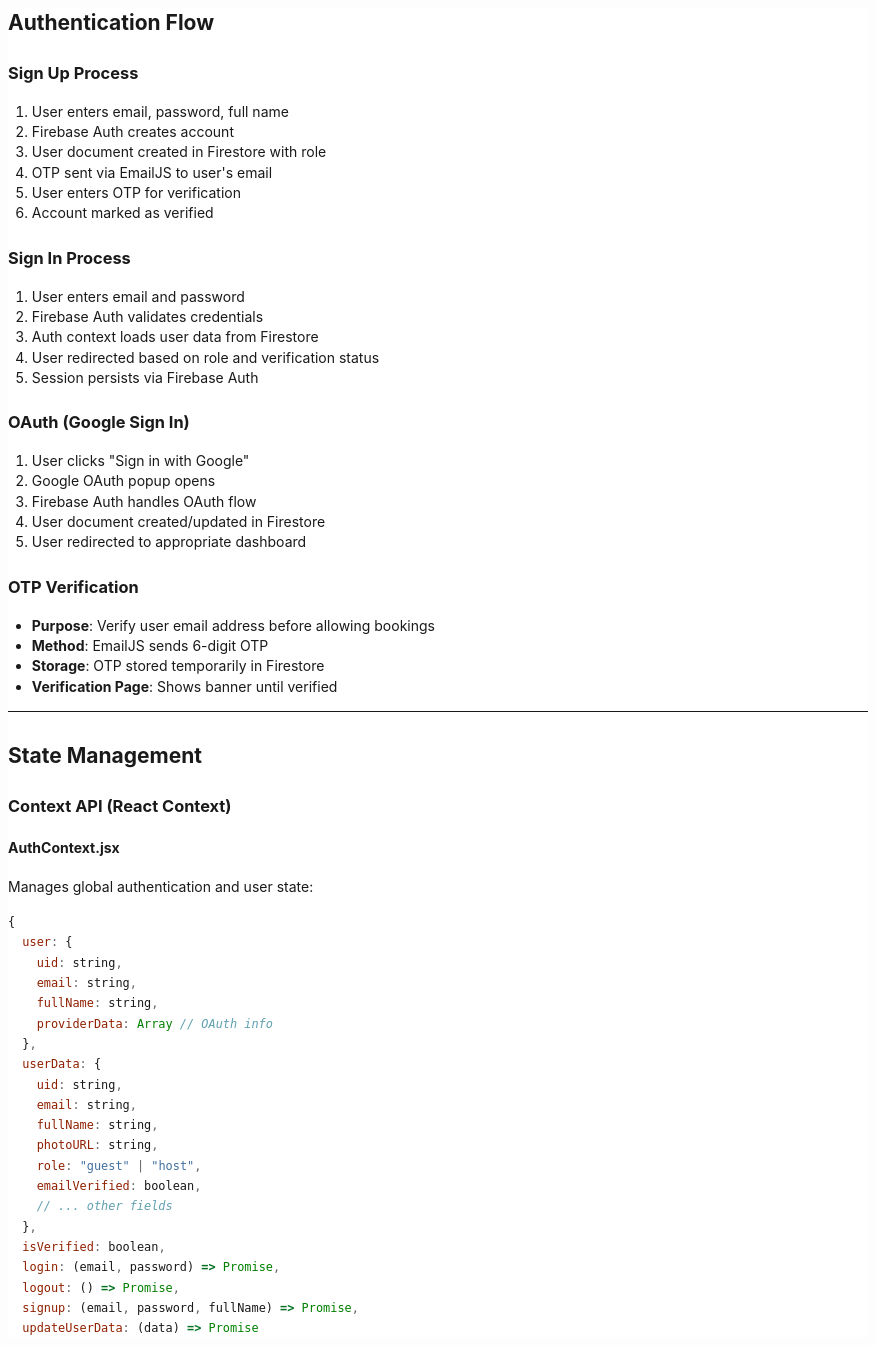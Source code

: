 
## Authentication Flow

### Sign Up Process
1. User enters email, password, full name
2. Firebase Auth creates account
3. User document created in Firestore with role
4. OTP sent via EmailJS to user's email
5. User enters OTP for verification
6. Account marked as verified

### Sign In Process
1. User enters email and password
2. Firebase Auth validates credentials
3. Auth context loads user data from Firestore
4. User redirected based on role and verification status
5. Session persists via Firebase Auth

### OAuth (Google Sign In)
1. User clicks "Sign in with Google"
2. Google OAuth popup opens
3. Firebase Auth handles OAuth flow
4. User document created/updated in Firestore
5. User redirected to appropriate dashboard

### OTP Verification
- **Purpose**: Verify user email address before allowing bookings
- **Method**: EmailJS sends 6-digit OTP
- **Storage**: OTP stored temporarily in Firestore
- **Verification Page**: Shows banner until verified

---

## State Management

### Context API (React Context)

#### AuthContext.jsx
Manages global authentication and user state:

```javascript
{
  user: {
    uid: string,
    email: string,
    fullName: string,
    providerData: Array // OAuth info
  },
  userData: {
    uid: string,
    email: string,
    fullName: string,
    photoURL: string,
    role: "guest" | "host",
    emailVerified: boolean,
    // ... other fields
  },
  isVerified: boolean,
  login: (email, password) => Promise,
  logout: () => Promise,
  signup: (email, password, fullName) => Promise,
  updateUserData: (data) => Promise
```